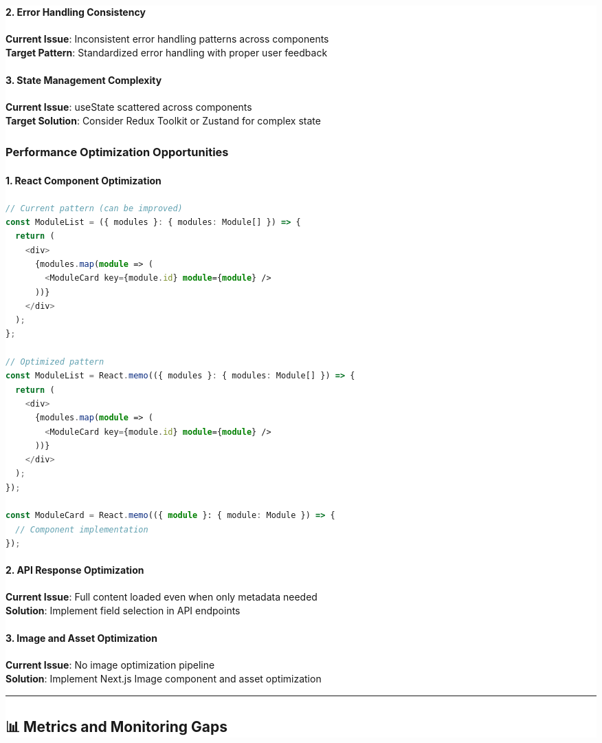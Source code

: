 #### 2. Error Handling Consistency
**Current Issue**: Inconsistent error handling patterns across components  
**Target Pattern**: Standardized error handling with proper user feedback

#### 3. State Management Complexity
**Current Issue**: useState scattered across components  
**Target Solution**: Consider Redux Toolkit or Zustand for complex state

### Performance Optimization Opportunities

#### 1. React Component Optimization
```typescript
// Current pattern (can be improved)
const ModuleList = ({ modules }: { modules: Module[] }) => {
  return (
    <div>
      {modules.map(module => (
        <ModuleCard key={module.id} module={module} />
      ))}
    </div>
  );
};

// Optimized pattern
const ModuleList = React.memo(({ modules }: { modules: Module[] }) => {
  return (
    <div>
      {modules.map(module => (
        <ModuleCard key={module.id} module={module} />
      ))}
    </div>
  );
});

const ModuleCard = React.memo(({ module }: { module: Module }) => {
  // Component implementation
});
```

#### 2. API Response Optimization
**Current Issue**: Full content loaded even when only metadata needed  
**Solution**: Implement field selection in API endpoints

#### 3. Image and Asset Optimization
**Current Issue**: No image optimization pipeline  
**Solution**: Implement Next.js Image component and asset optimization

---

## 📊 Metrics and Monitoring Gaps
